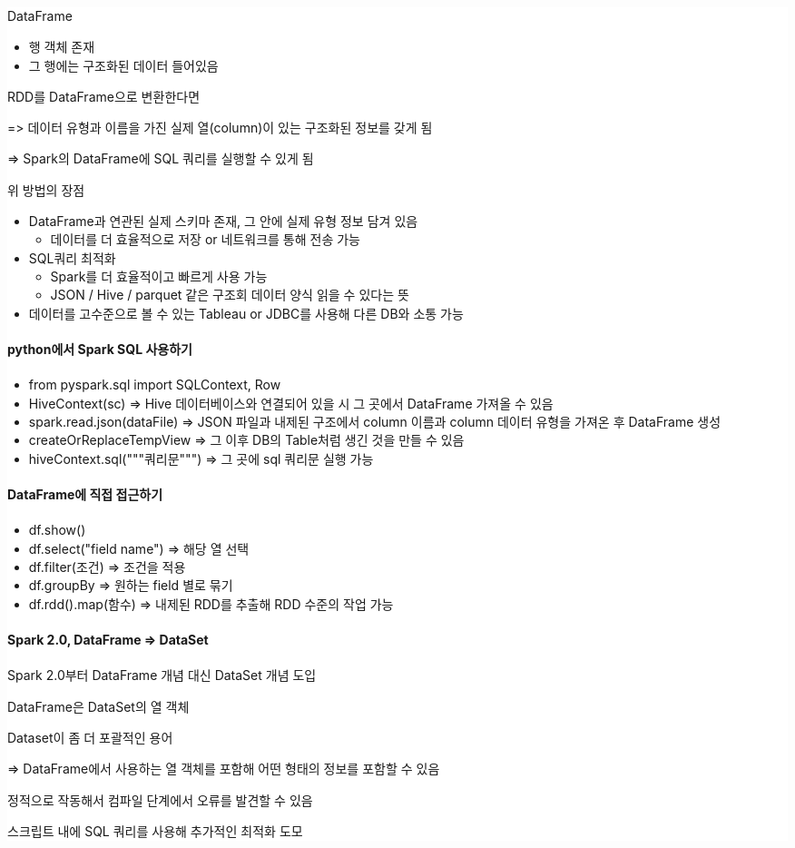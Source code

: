 DataFrame

- 행 객체 존재
- 그 행에는 구조화된 데이터 들어있음



RDD를 DataFrame으로 변환한다면

=> 데이터 유형과 이름을 가진 실제 열(column)이 있는 구조화된 정보를 갖게 됨

=> Spark의 DataFrame에 SQL 쿼리를 실행할 수 있게 됨



위 방법의 장점

- DataFrame과 연관된 실제 스키마 존재, 그 안에 실제 유형 정보 담겨 있음
  - 데이터를 더 효율적으로 저장 or 네트워크를 통해 전송 가능
- SQL쿼리 최적화
  - Spark를 더 효율적이고 빠르게 사용 가능
  - JSON / Hive / parquet 같은 구조회 데이터 양식 읽을 수 있다는 뜻
- 데이터를 고수준으로 볼 수 있는 Tableau or JDBC를 사용해 다른 DB와 소통 가능



#### python에서 Spark SQL 사용하기

- from pyspark.sql import SQLContext, Row
- HiveContext(sc) => Hive 데이터베이스와 연결되어 있을 시 그 곳에서 DataFrame 가져올 수 있음
- spark.read.json(dataFile) => JSON 파일과 내제된 구조에서 column 이름과 column 데이터 유형을 가져온 후 DataFrame 생성
- createOrReplaceTempView => 그 이후 DB의 Table처럼 생긴 것을 만들 수 있음
- hiveContext.sql("""쿼리문""") => 그 곳에 sql 쿼리문 실행 가능



#### DataFrame에 직접 접근하기

- df.show()
- df.select("field name") => 해당 열 선택
- df.filter(조건) => 조건을 적용
- df.groupBy => 원하는 field 별로 묶기
- df.rdd().map(함수) => 내제된 RDD를 추출해 RDD 수준의 작업 가능



#### Spark 2.0, DataFrame => DataSet



Spark 2.0부터 DataFrame 개념 대신 DataSet 개념 도입

DataFrame은 DataSet의 열 객체

Dataset이 좀 더 포괄적인 용어

=> DataFrame에서 사용하는 열 객체를 포함해 어떤 형태의 정보를 포함할 수 있음

정적으로 작동해서 컴파일 단계에서 오류를 발견할 수 있음



스크립트 내에 SQL 쿼리를 사용해 추가적인 최적화 도모
